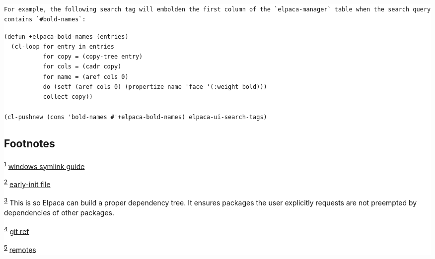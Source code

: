     For example, the following search tag will embolden the first column of the `elpaca-manager` table when the search query contains `#bold-names`:

```emacs-lisp
(defun +elpaca-bold-names (entries)
  (cl-loop for entry in entries
           for copy = (copy-tree entry)
           for cols = (cadr copy)
           for name = (aref cols 0)
           do (setf (aref cols 0) (propertize name 'face '(:weight bold)))
           collect copy))

(cl-pushnew (cons 'bold-names #'+elpaca-bold-names) elpaca-ui-search-tags)
```

## Footnotes

<sup><a id="fn.1" class="footnum" href="#fnr.1">1</a></sup> [windows symlink guide](https://www.howtogeek.com/16226/complete-guide-to-symbolic-links-symlinks-on-windows-or-linux/)

<sup><a id="fn.2" class="footnum" href="#fnr.2">2</a></sup> [early-init file](https://www.gnu.org/software/emacs/manual/html_node/emacs/Early-Init-File.html)

<sup><a id="fn.3" class="footnum" href="#fnr.3">3</a></sup> This is so Elpaca can build a proper dependency tree. It ensures packages the user explicitly requests are not preempted by dependencies of other packages.

<sup><a id="fn.4" class="footnum" href="#fnr.4">4</a></sup> [git ref](https://git-scm.com/book/en/v2/Git-Internals-Git-References)

<sup><a id="fn.5" class="footnum" href="#fnr.5">5</a></sup> [remotes](https://git-scm.com/book/en/v2/Git-Basics-Working-with-Remotes)